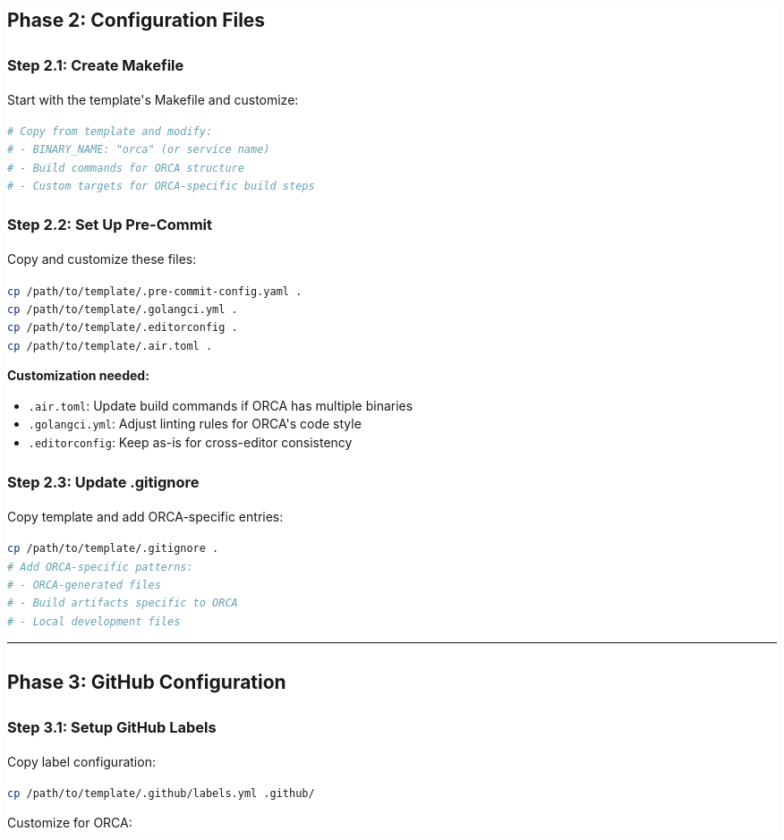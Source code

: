 
## Phase 2: Configuration Files

### Step 2.1: Create Makefile

Start with the template's Makefile and customize:

```makefile
# Copy from template and modify:
# - BINARY_NAME: "orca" (or service name)
# - Build commands for ORCA structure
# - Custom targets for ORCA-specific build steps
```

### Step 2.2: Set Up Pre-Commit

Copy and customize these files:

```bash
cp /path/to/template/.pre-commit-config.yaml .
cp /path/to/template/.golangci.yml .
cp /path/to/template/.editorconfig .
cp /path/to/template/.air.toml .
```

**Customization needed:**
- `.air.toml`: Update build commands if ORCA has multiple binaries
- `.golangci.yml`: Adjust linting rules for ORCA's code style
- `.editorconfig`: Keep as-is for cross-editor consistency

### Step 2.3: Update .gitignore

Copy template and add ORCA-specific entries:

```bash
cp /path/to/template/.gitignore .
# Add ORCA-specific patterns:
# - ORCA-generated files
# - Build artifacts specific to ORCA
# - Local development files
```

---

## Phase 3: GitHub Configuration

### Step 3.1: Setup GitHub Labels

Copy label configuration:

```bash
cp /path/to/template/.github/labels.yml .github/
```

Customize for ORCA:
